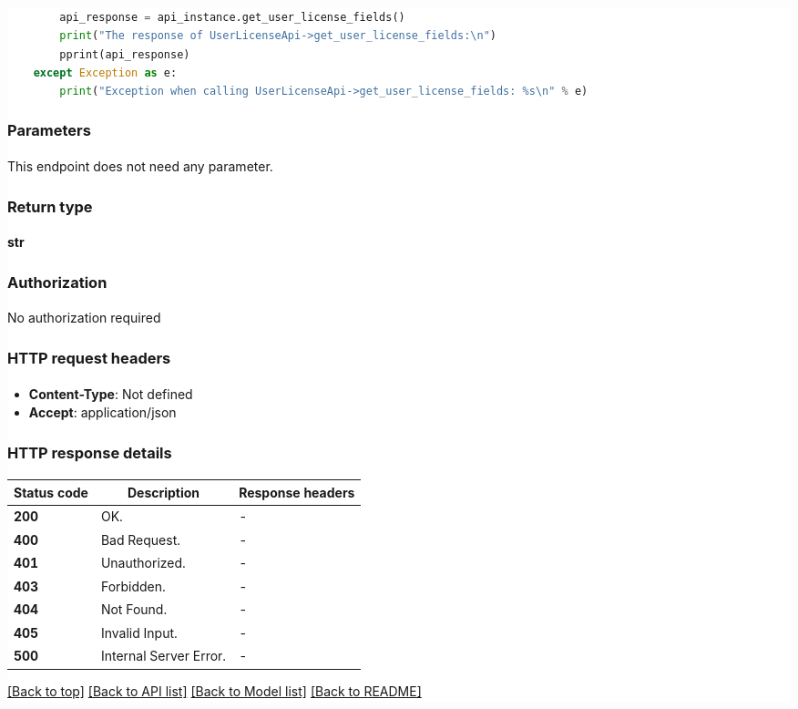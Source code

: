 ```python
        api_response = api_instance.get_user_license_fields()
        print("The response of UserLicenseApi->get_user_license_fields:\n")
        pprint(api_response)
    except Exception as e:
        print("Exception when calling UserLicenseApi->get_user_license_fields: %s\n" % e)
```



### Parameters

This endpoint does not need any parameter.

### Return type

**str**

### Authorization

No authorization required

### HTTP request headers

 - **Content-Type**: Not defined
 - **Accept**: application/json

### HTTP response details

| Status code | Description | Response headers |
|-------------|-------------|------------------|
**200** | OK. |  -  |
**400** | Bad Request. |  -  |
**401** | Unauthorized. |  -  |
**403** | Forbidden. |  -  |
**404** | Not Found. |  -  |
**405** | Invalid Input. |  -  |
**500** | Internal Server Error. |  -  |

[[Back to top]](#) [[Back to API list]](../README.md#documentation-for-api-endpoints) [[Back to Model list]](../README.md#documentation-for-models) [[Back to README]](../README.md)

